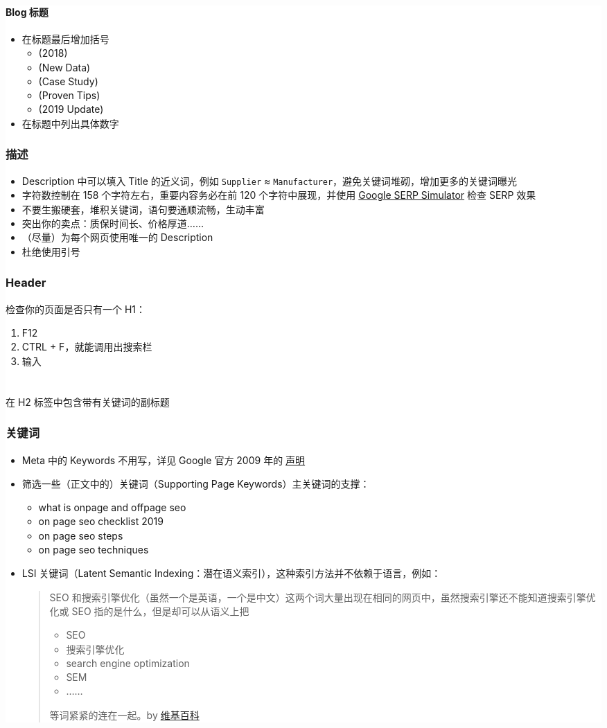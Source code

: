 #### Blog 标题

- 在标题最后增加括号
  - (2018)
  - (New Data)
  - (Case Study)
  - (Proven Tips)
  - (2019 Update)
- 在标题中列出具体数字



### 描述

- Description 中可以填入 Title 的近义词，例如 `Supplier` ≈ `Manufacturer`，避免关键词堆砌，增加更多的关键词曝光
- 字符数控制在 158 个字符左右，重要内容务必在前 120 个字符中展现，并使用 [Google SERP Simulator](https://abrankings.com/tools/serp-preview) 检查 SERP 效果
- 不要生搬硬套，堆积关键词，语句要通顺流畅，生动丰富
- 突出你的卖点：质保时间长、价格厚道……
- （尽量）为每个网页使用唯一的 Description
- 杜绝使用引号



### Header

检查你的页面是否只有一个 H1：
1. F12
2. CTRL + F，就能调用出搜索栏
3. 输入<H1>

在 H2 标签中包含带有关键词的副标题



### 关键词

- Meta 中的 Keywords 不用写，详见 Google 官方 2009 年的  [声明](https://webmasters.googleblog.com/2009/09/google-does-not-use-keywords-meta-tag.html)

- 筛选一些（正文中的）关键词（Supporting Page Keywords）主关键词的支撑：
  - what is onpage and offpage seo
  - on page seo checklist 2019
  - on page seo steps
  - on page seo techniques
  
- LSI 关键词（Latent Semantic Indexing：潜在语义索引），这种索引方法并不依赖于语言，例如：
    > SEO 和搜索引擎优化（虽然一个是英语，一个是中文）这两个词大量出现在相同的网页中，虽然搜索引擎还不能知道搜索引擎优化或 SEO 指的是什么，但是却可以从语义上把
    > - SEO
    > - 搜索引擎优化
    > - search engine optimization
    > - SEM
    > - ……
    >
    > 等词紧紧的连在一起。by [维基百科](https://zh.wikipedia.org/zh-cn/%E6%BD%9C%E5%9C%A8%E8%AF%AD%E4%B9%89%E7%B4%A2%E5%BC%95)
    